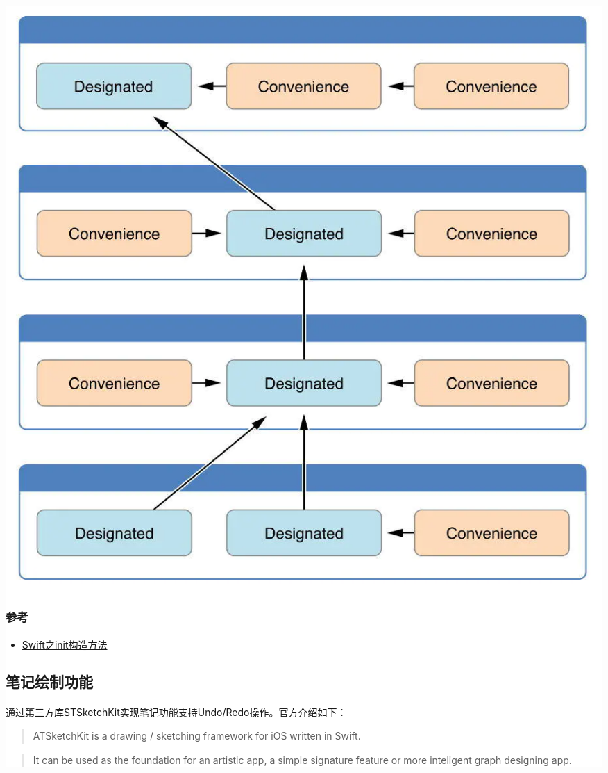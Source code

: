 ![swift init methods](/images/swift_init_method.webp)

<a id="markdown-参考" name="参考"></a>

### 参考
* [Swift之init构造方法](https://www.jianshu.com/p/e2cce123a5af)

<a id="markdown-笔记绘制功能" name="笔记绘制功能"></a>

## 笔记绘制功能
通过第三方库[STSketchKit](https://github.com/e7711bbear/ATSketchKit)实现笔记功能支持Undo/Redo操作。官方介绍如下：

> ATSketchKit is a drawing / sketching framework for iOS written in Swift.

> It can be used as the foundation for an artistic app, a simple signature feature or more inteligent graph designing app.